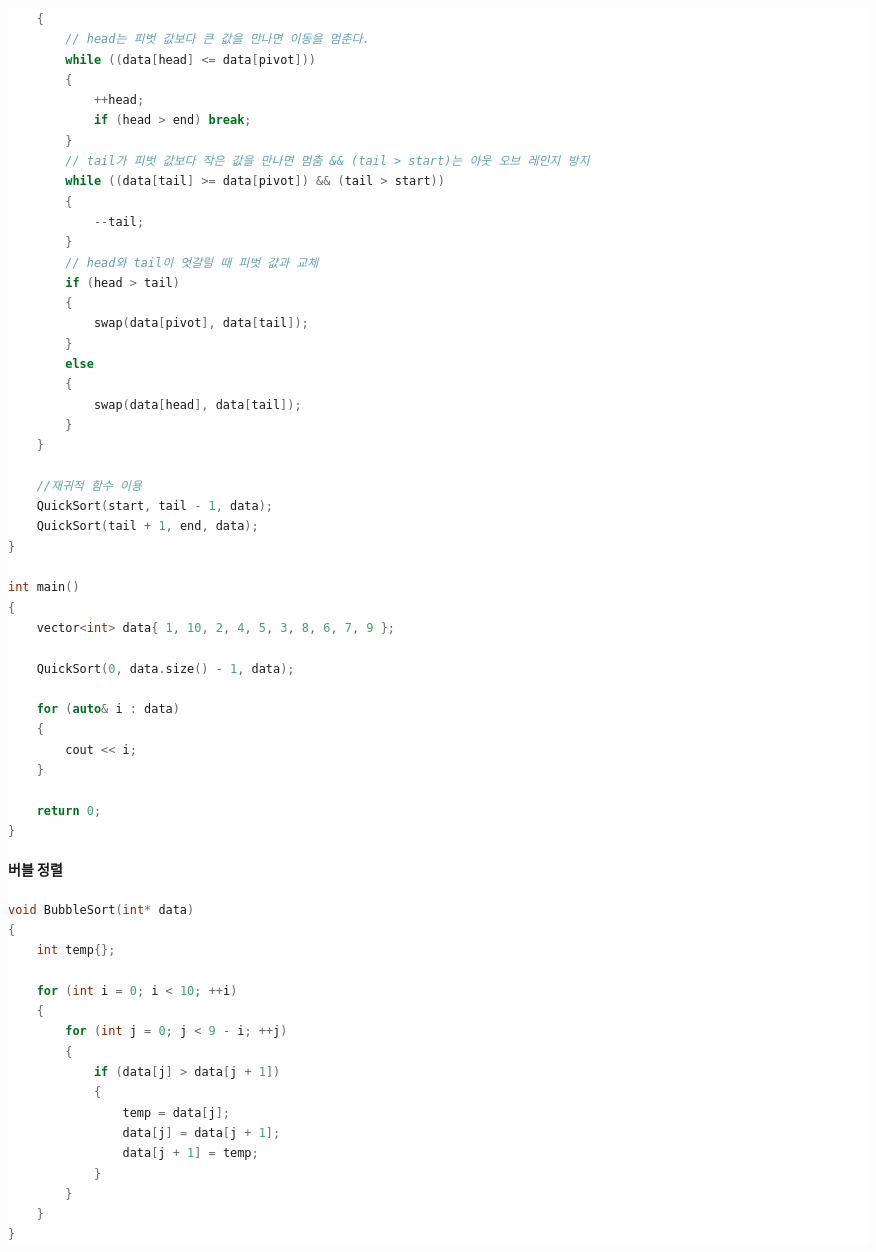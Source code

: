 ```cpp 
	{
		// head는 피벗 값보다 큰 값을 만나면 이동을 멈춘다.
		while ((data[head] <= data[pivot]))
		{
			++head;
			if (head > end) break;
		}
		// tail가 피벗 값보다 작은 값을 만나면 멈춤 && (tail > start)는 아웃 오브 레인지 방지
		while ((data[tail] >= data[pivot]) && (tail > start))
		{
			--tail;
		}
		// head와 tail이 엇갈릴 때 피벗 값과 교체
		if (head > tail)
		{
			swap(data[pivot], data[tail]);
		}
		else
		{
			swap(data[head], data[tail]);
		}
	}

	//재귀적 함수 이용
	QuickSort(start, tail - 1, data);
	QuickSort(tail + 1, end, data);
}

int main()
{
	vector<int> data{ 1, 10, 2, 4, 5, 3, 8, 6, 7, 9 };

	QuickSort(0, data.size() - 1, data);

	for (auto& i : data)
	{
		cout << i;
	}

	return 0;
}
```

#### 버블 정렬

```cpp
void BubbleSort(int* data)
{
	int temp{};

	for (int i = 0; i < 10; ++i)
	{
		for (int j = 0; j < 9 - i; ++j)
		{ 
			if (data[j] > data[j + 1])
			{
				temp = data[j];
				data[j] = data[j + 1];
				data[j + 1] = temp;
			}
		}
	}
}
```